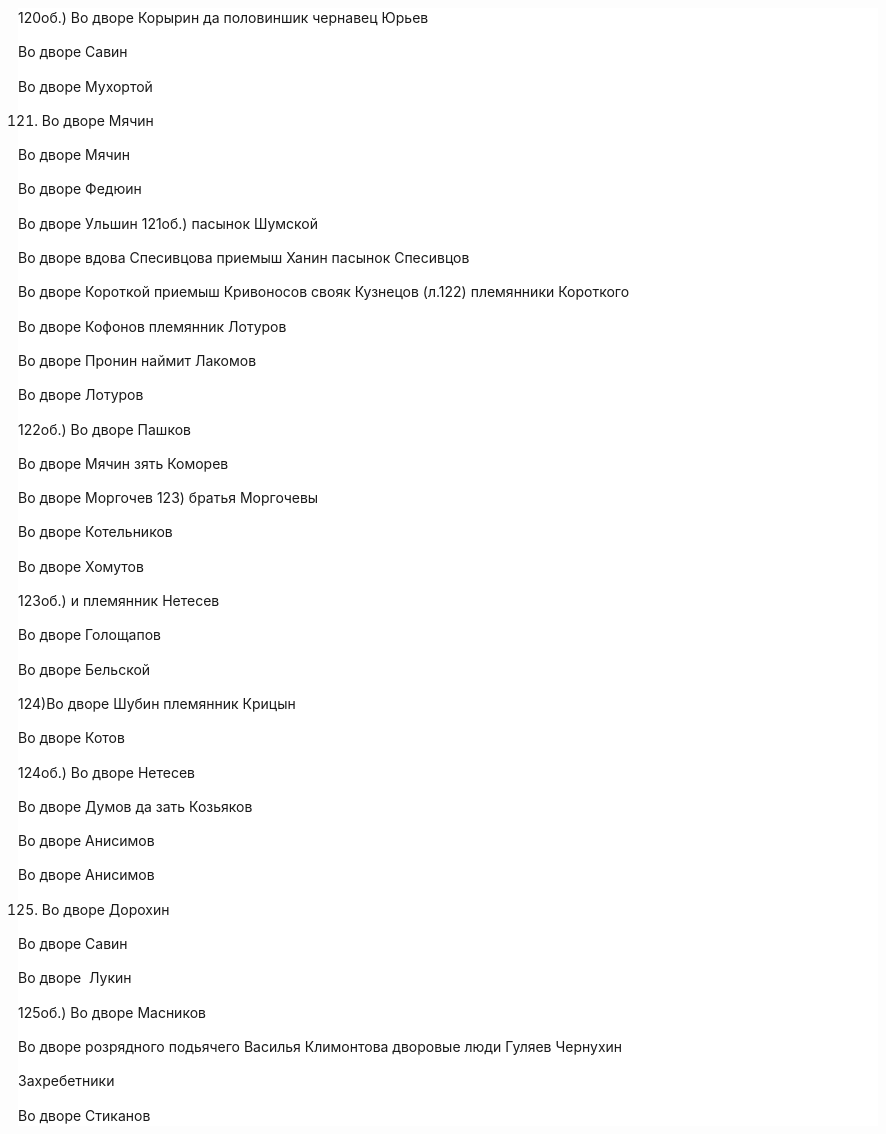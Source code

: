 120об.) Во дворе Корырин да половиншик чернавец Юрьев

Во дворе Савин

Во дворе Мухортой

121) Во дворе Мячин

Во дворе Мячин

Во дворе Федюин

Во дворе Ульшин 121об.) пасынок Шумской

Во дворе вдова Спесивцова приемыш Ханин пасынок Спесивцов

Во дворе Короткой приемыш Кривоносов свояк Кузнецов (л.122) племянники Короткого

Во дворе Кофонов племянник Лотуров

Во дворе Пронин наймит Лакомов

Во дворе Лотуров

122об.) Во дворе Пашков

Во дворе Мячин зять Коморев

Во дворе Моргочев 123) братья Моргочевы

Во дворе Котельников

Во дворе Хомутов

123об.) и племянник Нетесев

Во дворе Голощапов

Во дворе Бельской

124)Во дворе Шубин племянник Крицын

Во дворе Котов

124об.) Во дворе Нетесев

Во дворе Думов да зать Козьяков

Во дворе Анисимов

Во дворе Анисимов

125) Во дворе Дорохин

Во дворе Савин

Во дворе  Лукин

125об.) Во дворе Масников

Во дворе розрядного подьячего Василья Климонтова дворовые люди Гуляев Чернухин

Захребетники

Во дворе Стиканов
